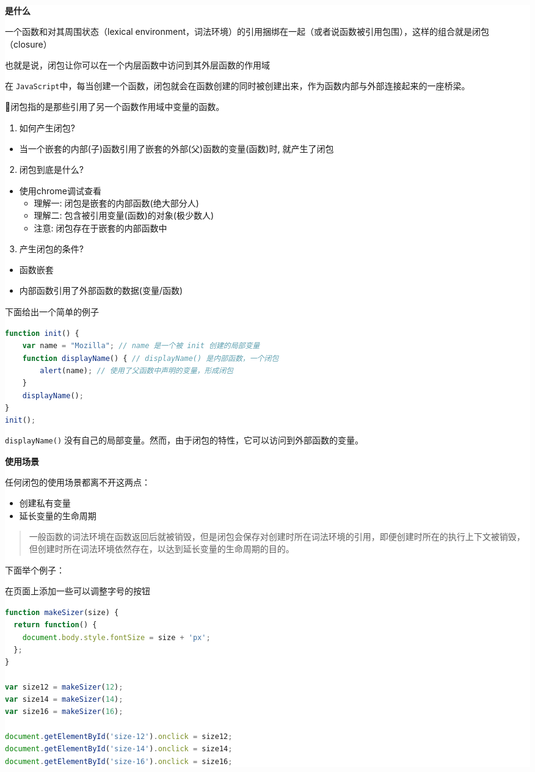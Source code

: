 **是什么**

一个函数和对其周围状态（lexical environment，词法环境）的引用捆绑在一起（或者说函数被引用包围），这样的组合就是闭包（closure）

也就是说，闭包让你可以在一个内层函数中访问到其外层函数的作用域

在 `JavaScript`中，每当创建一个函数，闭包就会在函数创建的同时被创建出来，作为函数内部与外部连接起来的一座桥梁。

🦈闭包指的是那些引用了另一个函数作用域中变量的函数。

1. 如何产生闭包?

- 当一个嵌套的内部(子)函数引用了嵌套的外部(父)函数的变量(函数)时, 就产生了闭包

2. 闭包到底是什么?

- 使用chrome调试查看
  - 理解一: 闭包是嵌套的内部函数(绝大部分人)
  - 理解二: 包含被引用变量(函数)的对象(极少数人)
  - 注意: 闭包存在于嵌套的内部函数中

3. 产生闭包的条件?

- 函数嵌套

- 内部函数引用了外部函数的数据(变量/函数) 

下面给出一个简单的例子

```js
function init() {
    var name = "Mozilla"; // name 是一个被 init 创建的局部变量
    function displayName() { // displayName() 是内部函数，一个闭包
        alert(name); // 使用了父函数中声明的变量，形成闭包
    }
    displayName();
}
init();
```

`displayName()` 没有自己的局部变量。然而，由于闭包的特性，它可以访问到外部函数的变量。

**使用场景**

任何闭包的使用场景都离不开这两点：

- 创建私有变量
- 延长变量的生命周期

> 一般函数的词法环境在函数返回后就被销毁，但是闭包会保存对创建时所在词法环境的引用，即便创建时所在的执行上下文被销毁，但创建时所在词法环境依然存在，以达到延长变量的生命周期的目的。

下面举个例子：

在页面上添加一些可以调整字号的按钮

```js
function makeSizer(size) {
  return function() {
    document.body.style.fontSize = size + 'px';
  };
}

var size12 = makeSizer(12);
var size14 = makeSizer(14);
var size16 = makeSizer(16);

document.getElementById('size-12').onclick = size12;
document.getElementById('size-14').onclick = size14;
document.getElementById('size-16').onclick = size16;
```
